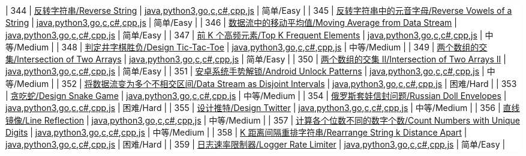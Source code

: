 | 344 | [反转字符串/Reverse String](questions/344-Reverse-String-Easy.md) | [java](#leetcode),[python3](#leetcode),[go](#leetcode),[c](#leetcode),[c#](#leetcode),[cpp](#leetcode),[js](#leetcode) | 简单/Easy |
| 345 | [反转字符串中的元音字母/Reverse Vowels of a String](questions/345-Reverse-Vowels-of-a-String-Easy.md) | [java](#leetcode),[python3](#leetcode),[go](#leetcode),[c](#leetcode),[c#](#leetcode),[cpp](#leetcode),[js](#leetcode) | 简单/Easy |
| 346 | [数据流中的移动平均值/Moving Average from Data Stream](questions/346-Moving-Average-from-Data-Stream-Easy.md) | [java](#leetcode),[python3](#leetcode),[go](#leetcode),[c](#leetcode),[c#](#leetcode),[cpp](#leetcode),[js](#leetcode) | 简单/Easy |
| 347 | [前 K 个高频元素/Top K Frequent Elements](questions/347-Top-K-Frequent-Elements-Medium.md) | [java](#leetcode),[python3](#leetcode),[go](#leetcode),[c](#leetcode),[c#](#leetcode),[cpp](#leetcode),[js](#leetcode) | 中等/Medium |
| 348 | [判定井字棋胜负/Design Tic-Tac-Toe](questions/348-Design-Tic-Tac-Toe-Medium.md) | [java](#leetcode),[python3](#leetcode),[go](#leetcode),[c](#leetcode),[c#](#leetcode),[cpp](#leetcode),[js](#leetcode) | 中等/Medium |
| 349 | [两个数组的交集/Intersection of Two Arrays](questions/349-Intersection-of-Two-Arrays-Easy.md) | [java](#leetcode),[python3](#leetcode),[go](#leetcode),[c](#leetcode),[c#](#leetcode),[cpp](#leetcode),[js](#leetcode) | 简单/Easy |
| 350 | [两个数组的交集 II/Intersection of Two Arrays II](questions/350-Intersection-of-Two-Arrays-II-Easy.md) | [java](#leetcode),[python3](#leetcode),[go](#leetcode),[c](#leetcode),[c#](#leetcode),[cpp](#leetcode),[js](#leetcode) | 简单/Easy |
| 351 | [安卓系统手势解锁/Android Unlock Patterns](questions/351-Android-Unlock-Patterns-Medium.md) | [java](#leetcode),[python3](#leetcode),[go](#leetcode),[c](#leetcode),[c#](#leetcode),[cpp](#leetcode),[js](#leetcode) | 中等/Medium |
| 352 | [将数据流变为多个不相交区间/Data Stream as Disjoint Intervals](questions/352-Data-Stream-as-Disjoint-Intervals-Hard.md) | [java](#leetcode),[python3](#leetcode),[go](#leetcode),[c](#leetcode),[c#](#leetcode),[cpp](#leetcode),[js](#leetcode) | 困难/Hard |
| 353 | [贪吃蛇/Design Snake Game](questions/353-Design-Snake-Game-Medium.md) | [java](#leetcode),[python3](#leetcode),[go](#leetcode),[c](#leetcode),[c#](#leetcode),[cpp](#leetcode),[js](#leetcode) | 中等/Medium |
| 354 | [俄罗斯套娃信封问题/Russian Doll Envelopes](questions/354-Russian-Doll-Envelopes-Hard.md) | [java](#leetcode),[python3](#leetcode),[go](#leetcode),[c](#leetcode),[c#](#leetcode),[cpp](#leetcode),[js](#leetcode) | 困难/Hard |
| 355 | [设计推特/Design Twitter](questions/355-Design-Twitter-Medium.md) | [java](#leetcode),[python3](#leetcode),[go](#leetcode),[c](#leetcode),[c#](#leetcode),[cpp](#leetcode),[js](#leetcode) | 中等/Medium |
| 356 | [直线镜像/Line Reflection](questions/356-Line-Reflection-Medium.md) | [java](#leetcode),[python3](#leetcode),[go](#leetcode),[c](#leetcode),[c#](#leetcode),[cpp](#leetcode),[js](#leetcode) | 中等/Medium |
| 357 | [计算各个位数不同的数字个数/Count Numbers with Unique Digits](questions/357-Count-Numbers-with-Unique-Digits-Medium.md) | [java](#leetcode),[python3](#leetcode),[go](#leetcode),[c](#leetcode),[c#](#leetcode),[cpp](#leetcode),[js](#leetcode) | 中等/Medium |
| 358 | [K 距离间隔重排字符串/Rearrange String k Distance Apart](questions/358-Rearrange-String-k-Distance-Apart-Hard.md) | [java](#leetcode),[python3](#leetcode),[go](#leetcode),[c](#leetcode),[c#](#leetcode),[cpp](#leetcode),[js](#leetcode) | 困难/Hard |
| 359 | [日志速率限制器/Logger Rate Limiter](questions/359-Logger-Rate-Limiter-Easy.md) | [java](#leetcode),[python3](#leetcode),[go](#leetcode),[c](#leetcode),[c#](#leetcode),[cpp](#leetcode),[js](#leetcode) | 简单/Easy |
